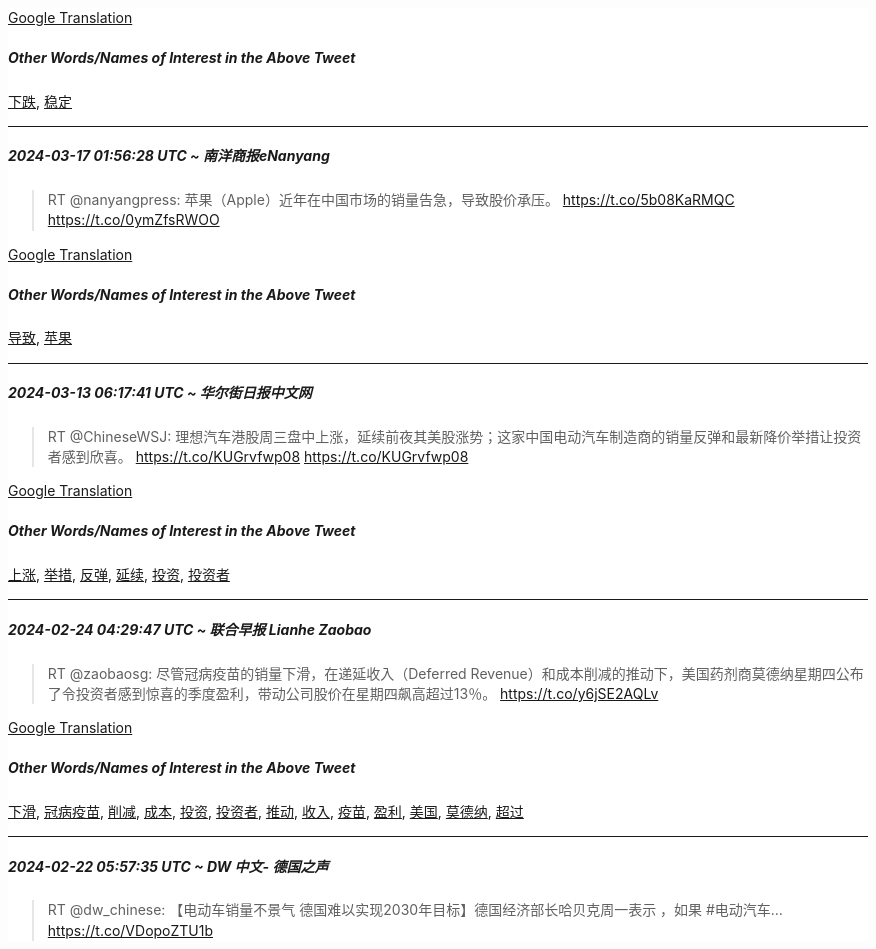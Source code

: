 [Google Translation](https://translate.google.com/?hi=en&tab=TT&sl=zh-CN&tl=en&op=translate&text=RT+%40nanyangpress%3A+%E4%BB%8A%E5%B9%B4%E9%A6%96%E4%B8%A4%E4%B8%AA%E6%9C%88%E7%9A%84%E6%91%A9%E6%89%98%E8%BD%A6%E6%80%BB%E9%94%80%E9%87%8F%E6%8C%89%E5%B9%B4%E4%B8%8B%E8%B7%8C%E7%BA%A66%25%EF%BC%8C%E4%BD%86%E5%85%A8%E5%B9%B4%E5%B8%82%E5%9C%BA%E5%89%8D%E6%99%AF%E6%96%99%E4%BB%8D%E4%BF%9D%E6%8C%81%E7%A8%B3%E5%AE%9A%E3%80%82https%3A%2F%2Ft.co%2FzEDWZUAhKY+https%3A%2F%2Ft.co%2FiL6lVImOJG)
##### Other Words/Names of Interest in the Above Tweet
[下跌](下跌.md), [稳定](稳定.md)
___
##### 2024-03-17 01:56:28 UTC ~ 南洋商报eNanyang
> RT @nanyangpress: 苹果（Apple）近年在中国市场的销量告急，导致股价承压。 https://t.co/5b08KaRMQC https://t.co/0ymZfsRWOO

[Google Translation](https://translate.google.com/?hi=en&tab=TT&sl=zh-CN&tl=en&op=translate&text=RT+%40nanyangpress%3A+%E8%8B%B9%E6%9E%9C%EF%BC%88Apple%EF%BC%89%E8%BF%91%E5%B9%B4%E5%9C%A8%E4%B8%AD%E5%9B%BD%E5%B8%82%E5%9C%BA%E7%9A%84%E9%94%80%E9%87%8F%E5%91%8A%E6%80%A5%EF%BC%8C%E5%AF%BC%E8%87%B4%E8%82%A1%E4%BB%B7%E6%89%BF%E5%8E%8B%E3%80%82+https%3A%2F%2Ft.co%2F5b08KaRMQC+https%3A%2F%2Ft.co%2F0ymZfsRWOO)
##### Other Words/Names of Interest in the Above Tweet
[导致](导致.md), [苹果](苹果.md)
___
##### 2024-03-13 06:17:41 UTC ~ 华尔街日报中文网
> RT @ChineseWSJ: 理想汽车港股周三盘中上涨，延续前夜其美股涨势；这家中国电动汽车制造商的销量反弹和最新降价举措让投资者感到欣喜。 https://t.co/KUGrvfwp08 https://t.co/KUGrvfwp08

[Google Translation](https://translate.google.com/?hi=en&tab=TT&sl=zh-CN&tl=en&op=translate&text=RT+%40ChineseWSJ%3A+%E7%90%86%E6%83%B3%E6%B1%BD%E8%BD%A6%E6%B8%AF%E8%82%A1%E5%91%A8%E4%B8%89%E7%9B%98%E4%B8%AD%E4%B8%8A%E6%B6%A8%EF%BC%8C%E5%BB%B6%E7%BB%AD%E5%89%8D%E5%A4%9C%E5%85%B6%E7%BE%8E%E8%82%A1%E6%B6%A8%E5%8A%BF%EF%BC%9B%E8%BF%99%E5%AE%B6%E4%B8%AD%E5%9B%BD%E7%94%B5%E5%8A%A8%E6%B1%BD%E8%BD%A6%E5%88%B6%E9%80%A0%E5%95%86%E7%9A%84%E9%94%80%E9%87%8F%E5%8F%8D%E5%BC%B9%E5%92%8C%E6%9C%80%E6%96%B0%E9%99%8D%E4%BB%B7%E4%B8%BE%E6%8E%AA%E8%AE%A9%E6%8A%95%E8%B5%84%E8%80%85%E6%84%9F%E5%88%B0%E6%AC%A3%E5%96%9C%E3%80%82+https%3A%2F%2Ft.co%2FKUGrvfwp08+https%3A%2F%2Ft.co%2FKUGrvfwp08)
##### Other Words/Names of Interest in the Above Tweet
[上涨](上涨.md), [举措](举措.md), [反弹](反弹.md), [延续](延续.md), [投资](投资.md), [投资者](投资者.md)
___
##### 2024-02-24 04:29:47 UTC ~ 联合早报 Lianhe Zaobao
> RT @zaobaosg: 尽管冠病疫苗的销量下滑，在递延收入（Deferred Revenue）和成本削减的推动下，美国药剂商莫德纳星期四公布了令投资者感到惊喜的季度盈利，带动公司股价在星期四飙高超过13％。 https://t.co/y6jSE2AQLv

[Google Translation](https://translate.google.com/?hi=en&tab=TT&sl=zh-CN&tl=en&op=translate&text=RT+%40zaobaosg%3A+%E5%B0%BD%E7%AE%A1%E5%86%A0%E7%97%85%E7%96%AB%E8%8B%97%E7%9A%84%E9%94%80%E9%87%8F%E4%B8%8B%E6%BB%91%EF%BC%8C%E5%9C%A8%E9%80%92%E5%BB%B6%E6%94%B6%E5%85%A5%EF%BC%88Deferred+Revenue%EF%BC%89%E5%92%8C%E6%88%90%E6%9C%AC%E5%89%8A%E5%87%8F%E7%9A%84%E6%8E%A8%E5%8A%A8%E4%B8%8B%EF%BC%8C%E7%BE%8E%E5%9B%BD%E8%8D%AF%E5%89%82%E5%95%86%E8%8E%AB%E5%BE%B7%E7%BA%B3%E6%98%9F%E6%9C%9F%E5%9B%9B%E5%85%AC%E5%B8%83%E4%BA%86%E4%BB%A4%E6%8A%95%E8%B5%84%E8%80%85%E6%84%9F%E5%88%B0%E6%83%8A%E5%96%9C%E7%9A%84%E5%AD%A3%E5%BA%A6%E7%9B%88%E5%88%A9%EF%BC%8C%E5%B8%A6%E5%8A%A8%E5%85%AC%E5%8F%B8%E8%82%A1%E4%BB%B7%E5%9C%A8%E6%98%9F%E6%9C%9F%E5%9B%9B%E9%A3%99%E9%AB%98%E8%B6%85%E8%BF%8713%EF%BC%85%E3%80%82+https%3A%2F%2Ft.co%2Fy6jSE2AQLv)
##### Other Words/Names of Interest in the Above Tweet
[下滑](下滑.md), [冠病疫苗](冠病疫苗.md), [削减](削减.md), [成本](成本.md), [投资](投资.md), [投资者](投资者.md), [推动](推动.md), [收入](收入.md), [疫苗](疫苗.md), [盈利](盈利.md), [美国](美国.md), [莫德纳](莫德纳.md), [超过](超过.md)
___
##### 2024-02-22 05:57:35 UTC ~ DW 中文- 德国之声
> RT @dw_chinese: 【电动车销量不景气 德国难以实现2030年目标】德国经济部长哈贝克周一表示 ，如果 #电动汽车… https://t.co/VDopoZTU1b
